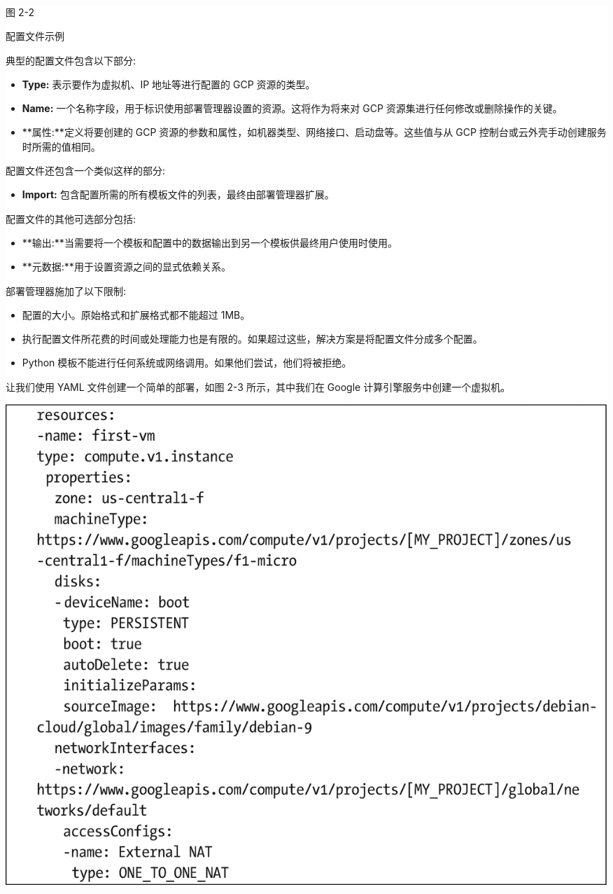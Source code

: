 图 2-2

配置文件示例

典型的配置文件包含以下部分:

*   **Type:** 表示要作为虚拟机、IP 地址等进行配置的 GCP 资源的类型。

*   **Name:** 一个名称字段，用于标识使用部署管理器设置的资源。这将作为将来对 GCP 资源集进行任何修改或删除操作的关键。

*   **属性:**定义将要创建的 GCP 资源的参数和属性，如机器类型、网络接口、启动盘等。这些值与从 GCP 控制台或云外壳手动创建服务时所需的值相同。

配置文件还包含一个类似这样的部分:

*   **Import:** 包含配置所需的所有模板文件的列表，最终由部署管理器扩展。

配置文件的其他可选部分包括:

*   **输出:**当需要将一个模板和配置中的数据输出到另一个模板供最终用户使用时使用。

*   **元数据:**用于设置资源之间的显式依赖关系。

部署管理器施加了以下限制:

*   配置的大小。原始格式和扩展格式都不能超过 1MB。

*   执行配置文件所花费的时间或处理能力也是有限的。如果超过这些，解决方案是将配置文件分成多个配置。

*   Python 模板不能进行任何系统或网络调用。如果他们尝试，他们将被拒绝。

让我们使用 YAML 文件创建一个简单的部署，如图 2-3 所示，其中我们在 Google 计算引擎服务中创建一个虚拟机。

![img/492199_1_En_2_Fig3_HTML.png](img/492199_1_En_2_Fig3_HTML.png)
